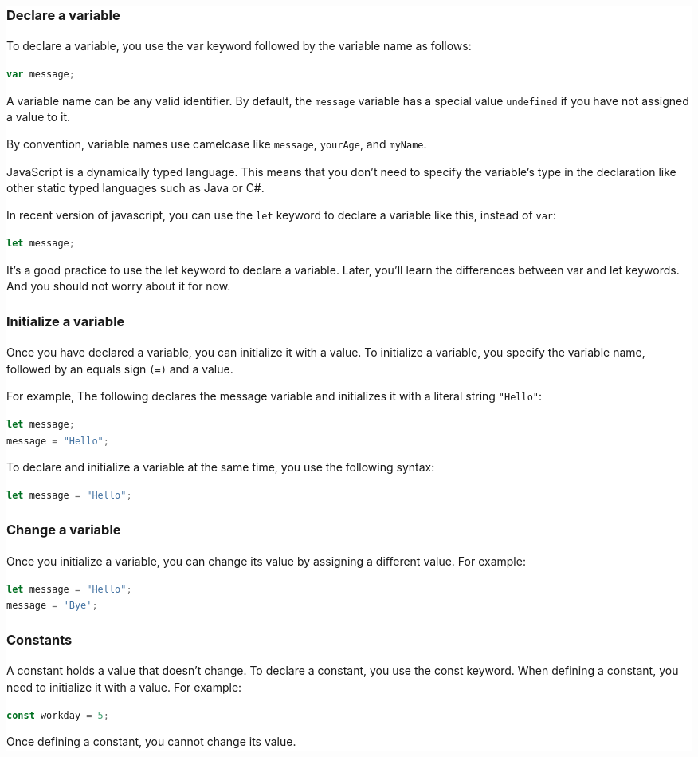 ### Declare a variable
To declare a variable, you use the var keyword followed by the variable name as follows:

```javascript
var message;
```
A variable name can be any valid identifier. By default, the `message` variable has a special value `undefined` if you have not assigned a value to it.

By convention, variable names use camelcase like `message`, `yourAge`, and `myName`.

JavaScript is a dynamically typed language. This means that you don’t need to specify the variable’s type in the declaration like other static typed languages such as Java or C#.

In recent version of javascript, you can use the `let` keyword to declare a variable like this, instead of `var`:

```javascript
let message;
```
It’s a good practice to use the let keyword to declare a variable. Later, you’ll learn the differences between var and let keywords. And you should not worry about it for now.

### Initialize a variable
Once you have declared a variable, you can initialize it with a value. To initialize a variable, you specify the variable name, followed by an equals sign `(=)` and a value.

For example, The following declares the message variable and initializes it with a literal string `"Hello"`:

```javascript
let message;
message = "Hello";
```

To declare and initialize a variable at the same time, you use the following syntax:
```javascript
let message = "Hello";
```

### Change a variable
Once you initialize a variable, you can change its value by assigning a different value. For example:

```javascript
let message = "Hello";
message = 'Bye';
```

### Constants
A constant holds a value that doesn’t change. To declare a constant, you use the const keyword. When defining a constant, you need to initialize it with a value. For example:

```javascript
const workday = 5;
```
Once defining a constant, you cannot change its value.
